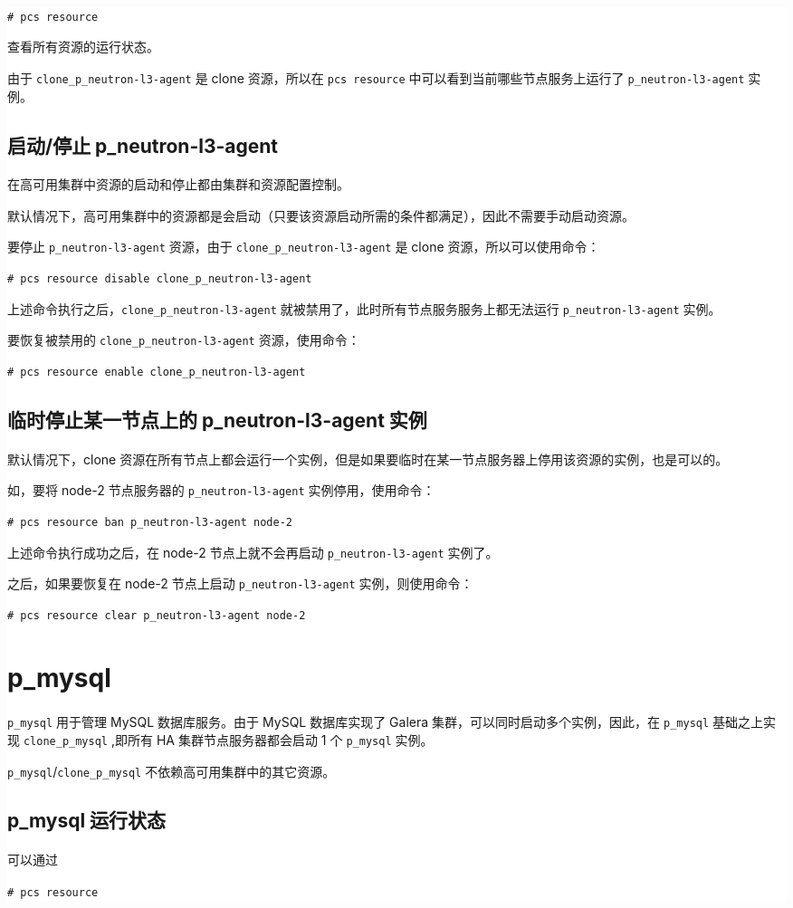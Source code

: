     # pcs resource

查看所有资源的运行状态。

由于 `clone_p_neutron-l3-agent` 是 clone 资源，所以在 `pcs resource` 中可以看到当前哪些节点服务上运行了 `p_neutron-l3-agent` 实例。

## 启动/停止 p\_neutron-l3-agent
在高可用集群中资源的启动和停止都由集群和资源配置控制。

默认情况下，高可用集群中的资源都是会启动（只要该资源启动所需的条件都满足），因此不需要手动启动资源。

要停止 `p_neutron-l3-agent` 资源，由于 `clone_p_neutron-l3-agent` 是 clone 资源，所以可以使用命令：

    # pcs resource disable clone_p_neutron-l3-agent

上述命令执行之后，`clone_p_neutron-l3-agent` 就被禁用了，此时所有节点服务服务上都无法运行 `p_neutron-l3-agent` 实例。

要恢复被禁用的 `clone_p_neutron-l3-agent` 资源，使用命令：

    # pcs resource enable clone_p_neutron-l3-agent

## 临时停止某一节点上的 p\_neutron-l3-agent 实例
默认情况下，clone 资源在所有节点上都会运行一个实例，但是如果要临时在某一节点服务器上停用该资源的实例，也是可以的。

如，要将 node-2 节点服务器的 `p_neutron-l3-agent` 实例停用，使用命令：

    # pcs resource ban p_neutron-l3-agent node-2

上述命令执行成功之后，在 node-2 节点上就不会再启动 `p_neutron-l3-agent` 实例了。

之后，如果要恢复在 node-2 节点上启动 `p_neutron-l3-agent` 实例，则使用命令：

    # pcs resource clear p_neutron-l3-agent node-2

# p\_mysql
`p_mysql` 用于管理 MySQL 数据库服务。由于 MySQL 数据库实现了 Galera 集群，可以同时启动多个实例，因此，在 `p_mysql` 基础之上实现 `clone_p_mysql` ,即所有 HA 集群节点服务器都会启动 1 个 `p_mysql` 实例。

`p_mysql`/`clone_p_mysql` 不依赖高可用集群中的其它资源。

## p\_mysql 运行状态
可以通过

    # pcs resource
